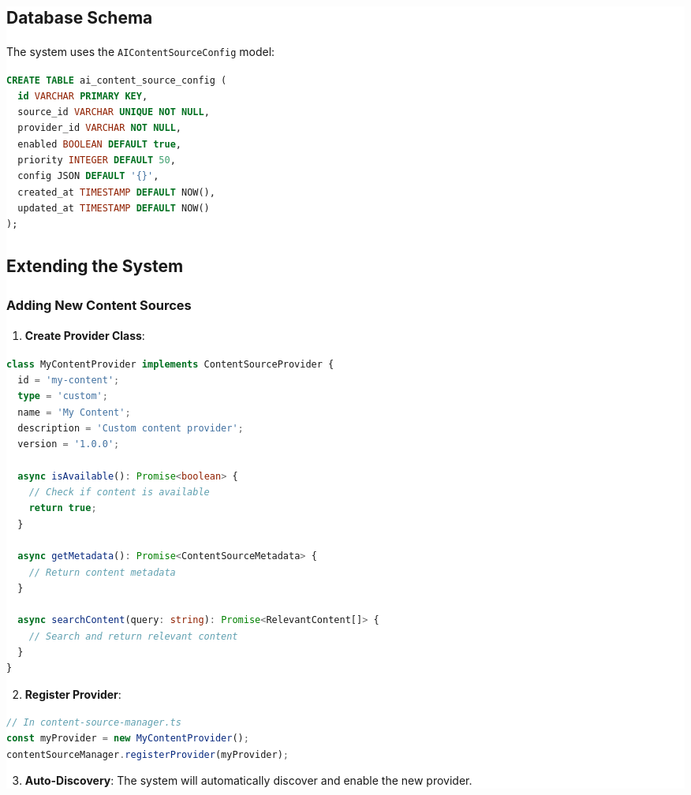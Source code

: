 ## Database Schema

The system uses the `AIContentSourceConfig` model:

```sql
CREATE TABLE ai_content_source_config (
  id VARCHAR PRIMARY KEY,
  source_id VARCHAR UNIQUE NOT NULL,
  provider_id VARCHAR NOT NULL,
  enabled BOOLEAN DEFAULT true,
  priority INTEGER DEFAULT 50,
  config JSON DEFAULT '{}',
  created_at TIMESTAMP DEFAULT NOW(),
  updated_at TIMESTAMP DEFAULT NOW()
);
```

## Extending the System

### Adding New Content Sources

1. **Create Provider Class**:
```typescript
class MyContentProvider implements ContentSourceProvider {
  id = 'my-content';
  type = 'custom';
  name = 'My Content';
  description = 'Custom content provider';
  version = '1.0.0';

  async isAvailable(): Promise<boolean> {
    // Check if content is available
    return true;
  }

  async getMetadata(): Promise<ContentSourceMetadata> {
    // Return content metadata
  }

  async searchContent(query: string): Promise<RelevantContent[]> {
    // Search and return relevant content
  }
}
```

2. **Register Provider**:
```typescript
// In content-source-manager.ts
const myProvider = new MyContentProvider();
contentSourceManager.registerProvider(myProvider);
```

3. **Auto-Discovery**: The system will automatically discover and enable the new provider.
